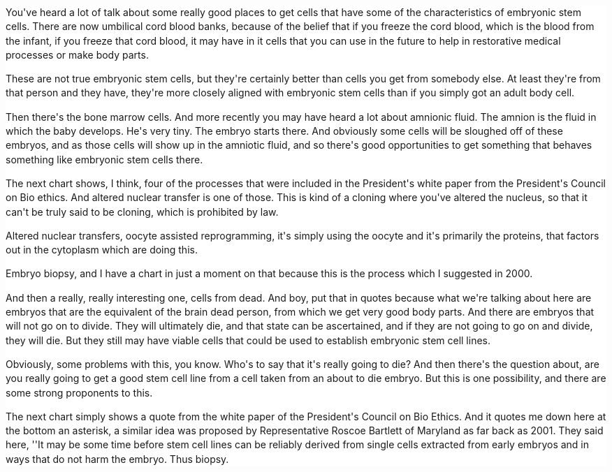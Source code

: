 You've heard a lot of talk about some really good places to get cells 
that have some of the characteristics of embryonic stem cells. There 
are now umbilical cord blood banks, because of the belief that if you 
freeze the cord blood, which is the blood from the infant, if you 
freeze that cord blood, it may have in it cells that you can use in the 
future to help in restorative medical processes or make body parts.

These are not true embryonic stem cells, but they're certainly better 
than cells you get from somebody else. At least they're from that 
person and they have, they're more closely aligned with embryonic stem 
cells than if you simply got an adult body cell.

Then there's the bone marrow cells. And more recently you may have 
heard a lot about amnionic fluid. The amnion is the fluid in which the 
baby develops. He's very tiny. The embryo starts there. And obviously 
some cells will be sloughed off of these embryos, and as those cells 
will show up in the amniotic fluid, and so there's good opportunities 
to get something that behaves something like embryonic stem cells 
there.

The next chart shows, I think, four of the processes that were 
included in the President's white paper from the President's Council on 
Bio ethics. And altered nuclear transfer is one of those. This is kind 
of a cloning where you've altered the nucleus, so that it can't be 
truly said to be cloning, which is prohibited by law.

Altered nuclear transfers, oocyte assisted reprogramming, it's simply 
using the oocyte and it's primarily the proteins, that factors out in 
the cytoplasm which are doing this.

Embryo biopsy, and I have a chart in just a moment on that because 
this is the process which I suggested in 2000.


And then a really, really interesting one, cells from dead. And boy, 
put that in quotes because what we're talking about here are embryos 
that are the equivalent of the brain dead person, from which we get 
very good body parts. And there are embryos that will not go on to 
divide. They will ultimately die, and that state can be ascertained, 
and if they are not going to go on and divide, they will die. But they 
still may have viable cells that could be used to establish embryonic 
stem cell lines.

Obviously, some problems with this, you know. Who's to say that it's 
really going to die? And then there's the question about, are you 
really going to get a good stem cell line from a cell taken from an 
about to die embryo. But this is one possibility, and there are some 
strong proponents to this.

The next chart simply shows a quote from the white paper of the 
President's Council on Bio Ethics. And it quotes me down here at the 
bottom an asterisk, a similar idea was proposed by Representative 
Roscoe Bartlett of Maryland as far back as 2001. They said here, ''It 
may be some time before stem cell lines can be reliably derived from 
single cells extracted from early embryos and in ways that do not harm 
the embryo. Thus biopsy.
